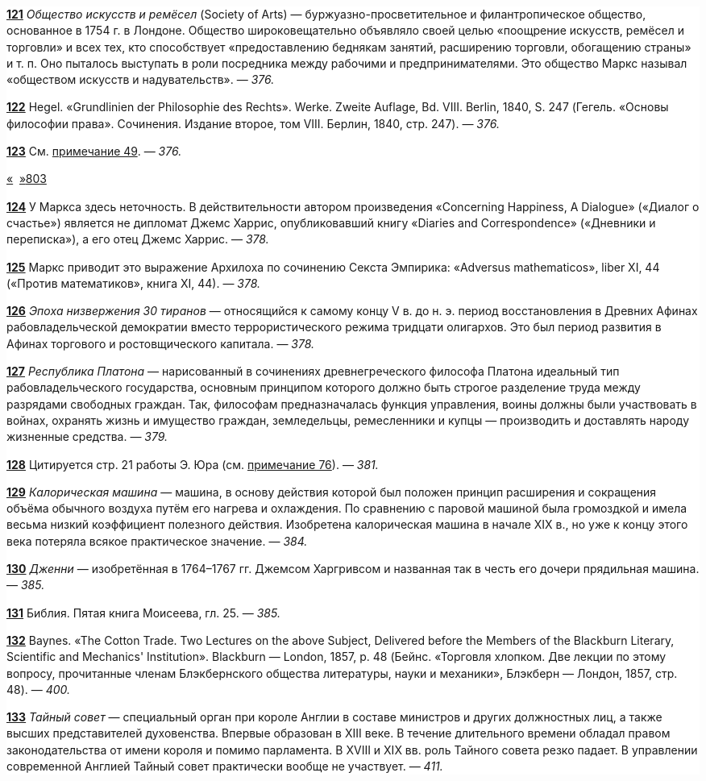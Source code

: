 [**121**](kapital1-12.html#r121) _Общество искусств и ремёсел_ (Society of Arts) — буржуазно-просветительное и филантропическое общество, основанное в 1754 г. в Лондоне. Общество широковещательно объявляло своей целью «поощрение искусств, ремёсел и торговли» и всех тех, кто способствует «предоставлению беднякам занятий, расширению торговли, обогащению страны» и т. п. Оно пыталось выступать в роли посредника между рабочими и предпринимателями. Это общество Маркс называл «обществом искусств и надувательств». — _376._

[**122**](kapital1-12.html#r122) Hegel. «Grundlinien der Philosophie des Rechts». Werke. Zweite Auflage, Bd. VIII. Berlin, 1840, S. 247 (Гегель. «Основы философии права». Сочинения. Издание второе, том VIII. Берлин, 1840, стр. 247). — _376._

[**123**](kapital1-12.html#r123) См. [примечание 49](#n49). — _376._

[«](#p802)  [»](#p804)[803](#p803)

[**124**](kapital1-12.html#r124) У Маркса здесь неточность. В действительности автором произведения «Concerning Happiness, A Dialogue» («Диалог о счастье») является не дипломат Джемс Харрис, опубликовавший книгу «Diaries and Correspondence» («Дневники и переписка»), а его отец Джемс Харрис. — _378._

[**125**](kapital1-12.html#r125) Маркс приводит это выражение Архилоха по сочинению Секста Эмпирика: «Adversus mathematicos», liber XI, 44 («Против математиков», книга XI, 44). — _378._

[**126**](kapital1-12.html#r126) _Эпоха низвержения 30 тиранов_ — относящийся к самому концу V в. до н. э. период восстановления в Древних Афинах рабовладельческой демократии вместо террористического режима тридцати олигархов. Это был период развития в Афинах торгового и ростовщического капитала. — _378._

[**127**](kapital1-12.html#r127) _Республика Платона_ — нарисованный в сочинениях древнегреческого философа Платона идеальный тип рабовладельческого государства, основным принципом которого должно быть строгое разделение труда между разрядами свободных граждан. Так, философам предназначалась функция управления, воины должны были участвовать в войнах, охранять жизнь и имущество граждан, земледельцы, ремесленники и купцы — производить и доставлять народу жизненные средства. — _379._

[**128**](kapital1-12.html#r128) Цитируется стр. 21 работы Э. Юра (см. [примечание 76](#n76)). — _381._

[**129**](kapital1-13.html#r129) _Калорическая машина_ — машина, в основу действия которой был положен принцип расширения и сокращения объёма обычного воздуха путём его нагрева и охлаждения. По сравнению с паровой машиной была громоздкой и имела весьма низкий коэффициент полезного действия. Изобретена калорическая машина в начале XIX в., но уже к концу этого века потеряла всякое практическое значение. — _384._

[**130**](kapital1-13.html#r130) _Дженни_ — изобретённая в 1764–1767 гг. Джемсом Харгривсом и названная так в честь его дочери прядильная машина. — _385._

[**131**](kapital1-13.html#r131) Библия. Пятая книга Моисеева, гл. 25. — _385._

[**132**](kapital1-13.html#r132) Baynes. «The Cotton Trade. Two Lectures on the above Subject, Delivered before the Members of the Blackburn Literary, Scientific and Mechanics' Institution». Blackburn — London, 1857, p. 48 (Бейнс. «Торговля хлопком. Две лекции по этому вопросу, прочитанные членам Блэкбернского общества литературы, науки и механики», Блэкберн — Лондон, 1857, стр. 48). — _400._

[**133**](kapital1-13.html#r133) _Тайный совет_ — специальный орган при короле Англии в составе министров и других должностных лиц, а также высших представителей духовенства. Впервые образован в XIII веке. В течение длительного времени обладал правом законодательства от имени короля и помимо парламента. В XVIII и XIX вв. роль Тайного совета резко падает. В управлении современной Англией Тайный совет практически вообще не участвует. — _411._

